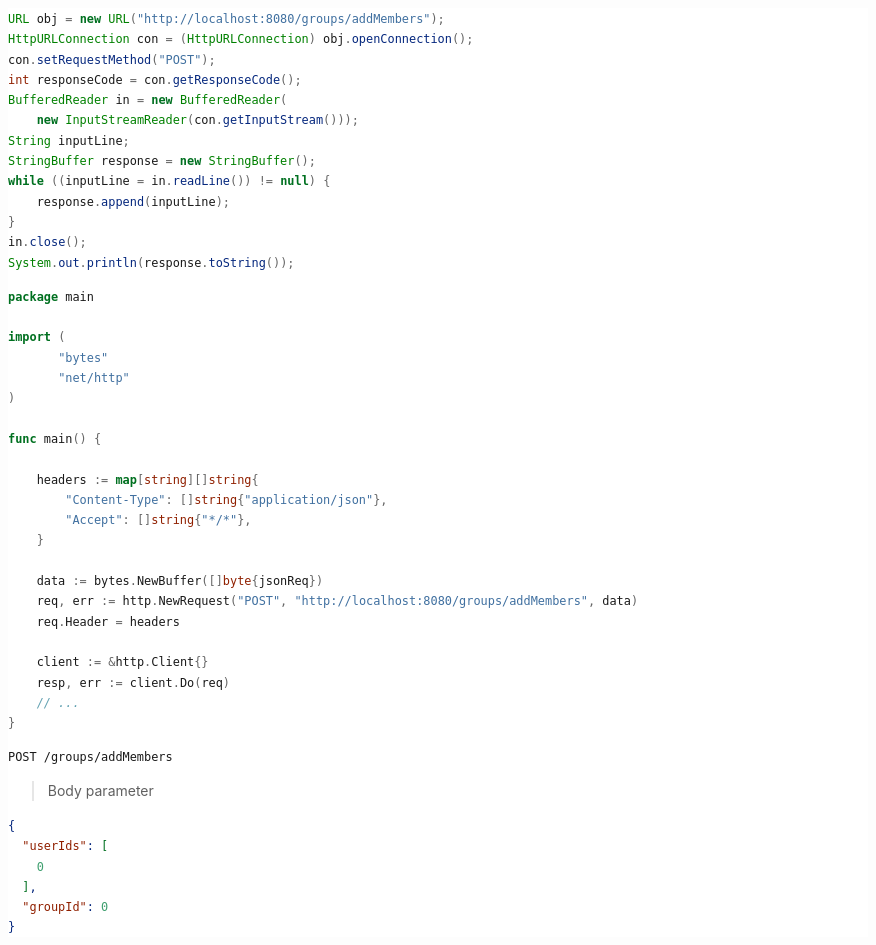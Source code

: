 ```java
URL obj = new URL("http://localhost:8080/groups/addMembers");
HttpURLConnection con = (HttpURLConnection) obj.openConnection();
con.setRequestMethod("POST");
int responseCode = con.getResponseCode();
BufferedReader in = new BufferedReader(
    new InputStreamReader(con.getInputStream()));
String inputLine;
StringBuffer response = new StringBuffer();
while ((inputLine = in.readLine()) != null) {
    response.append(inputLine);
}
in.close();
System.out.println(response.toString());

```

```go
package main

import (
       "bytes"
       "net/http"
)

func main() {

    headers := map[string][]string{
        "Content-Type": []string{"application/json"},
        "Accept": []string{"*/*"},
    }

    data := bytes.NewBuffer([]byte{jsonReq})
    req, err := http.NewRequest("POST", "http://localhost:8080/groups/addMembers", data)
    req.Header = headers

    client := &http.Client{}
    resp, err := client.Do(req)
    // ...
}

```

`POST /groups/addMembers`

> Body parameter

```json
{
  "userIds": [
    0
  ],
  "groupId": 0
}
```
